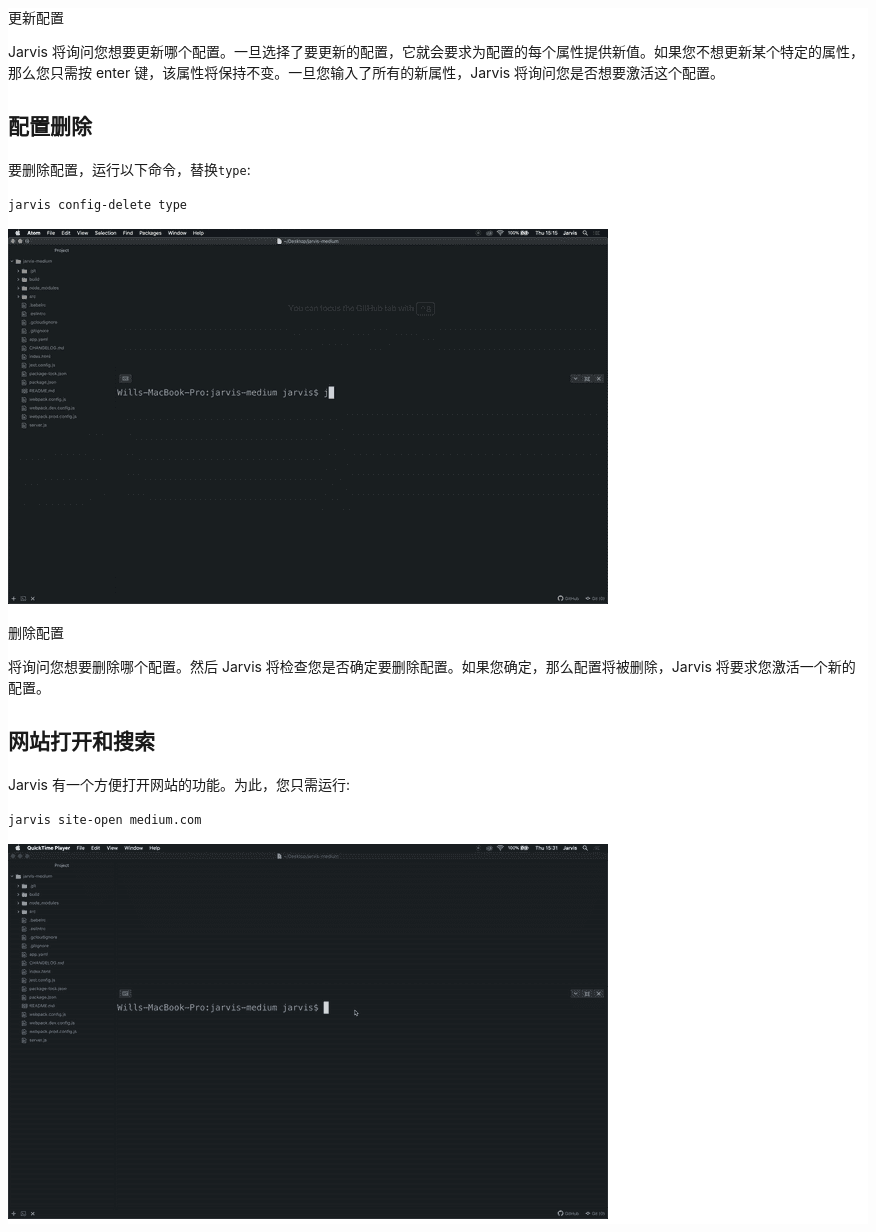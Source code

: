 更新配置

Jarvis 将询问您想要更新哪个配置。一旦选择了要更新的配置，它就会要求为配置的每个属性提供新值。如果您不想更新某个特定的属性，那么您只需按 enter 键，该属性将保持不变。一旦您输入了所有的新属性，Jarvis 将询问您是否想要激活这个配置。

## 配置删除

要删除配置，运行以下命令，替换`type`:

```
jarvis config-delete type
```

![](img/c1945fc9e10356ed4f3e92c007d7ece3.png)

删除配置

将询问您想要删除哪个配置。然后 Jarvis 将检查您是否确定要删除配置。如果您确定，那么配置将被删除，Jarvis 将要求您激活一个新的配置。

## 网站打开和搜索

Jarvis 有一个方便打开网站的功能。为此，您只需运行:

```
jarvis site-open medium.com
```

![](img/60318d2683046e64e805683ba55c4f59.png)
